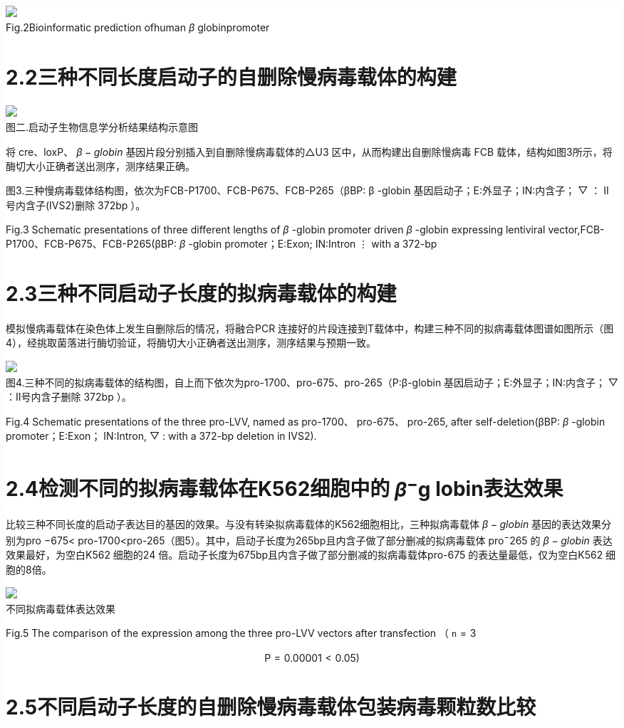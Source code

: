 ![](images/6ceba371c2800bce1291b213de7048c459134ab6ef19698f7136e6818e7ee35a.jpg)  
Fig.2Bioinformatic prediction ofhuman $\beta$ globinpromoter

# 2.2三种不同长度启动子的自删除慢病毒载体的构建

![](images/45052619d156aa296309618e3004a74b156284b306f0dfb21f495b55a31563f8.jpg)  
图二.启动子生物信息学分析结果结构示意图

将 cre、loxP、 $\beta - g l o b i n$ 基因片段分别插入到自删除慢病毒载体的△U3 区中，从而构建出自删除慢病毒 FCB 载体，结构如图3所示，将酶切大小正确者送出测序，测序结果正确。

图3.三种慢病毒载体结构图，依次为FCB-P1700、FCB-P675、FCB-P265（βBP: ${ \mathfrak { \beta } }$ -globin 基因启动子；E:外显子；IN:内含子； $\bigtriangledown$ ： $\mathrm { I I }$ 号内含子(IVS2)删除 $3 7 2 \mathrm { b p }$ ）。

Fig.3 Schematic presentations of three different lengths of $\beta$ -globin promoter driven $\beta$ -globin expressing lentiviral vector,FCB-P1700、FCB-P675、FCB-P265(βBP: $\beta$ -globin promoter；E:Exon; IN:Intron $\vdots$ with a 372-bp

# 2.3三种不同启动子长度的拟病毒载体的构建

模拟慢病毒载体在染色体上发生自删除后的情况，将融合PCR 连接好的片段连接到T载体中，构建三种不同的拟病毒载体图谱如图所示（图4），经挑取菌落进行酶切验证，将酶切大小正确者送出测序，测序结果与预期一致。

![](images/42c9ca9713a4c69334a282d7fe74fdd7176484f93034ec018bcb3ae321452c3a.jpg)  
图4.三种不同的拟病毒载体的结构图，自上而下依次为pro-1700、pro-675、pro-265（P:β-globin 基因启动子；E:外显子；IN:内含子； $\bigtriangledown$ ：Ⅱ号内含子删除 $3 7 2 \mathrm { b p }$ ）。

Fig.4 Schematic presentations of the three pro-LVV, named as pro-1700、 pro-675、 pro-265, after self-deletion(βBP: $\beta$ -globin promoter；E:Exon； IN:Intron, $\bigtriangledown$ : with a 372-bp deletion in IVS2).

# 2.4检测不同的拟病毒载体在K562细胞中的 $\beta ^ { - } \mathsf { g }$ lobin表达效果

比较三种不同长度的启动子表达目的基因的效果。与没有转染拟病毒载体的K562细胞相比，三种拟病毒载体 $\beta - g l o b i n$ 基因的表达效果分别为pro $- 6 7 5 <$ pro-1700<pro-265（图5）。其中，启动子长度为265bp且内含子做了部分删减的拟病毒载体 $\mathrm { p r o ^ { - } 2 6 5 }$ 的 $\beta - g l o b i n$ 表达效果最好，为空白K562 细胞的24 倍。启动子长度为675bp且内含子做了部分删减的拟病毒载体pro-675 的表达量最低，仅为空白K562 细胞的8倍。

![](images/fa18cc14422af0c7aef376578ae43a1a3f45d8b1a590b0a4d7dd9d9721d4c87f.jpg)  
不同拟病毒载体表达效果

Fig.5 The comparison of the expression among the three pro-LVV vectors after transfection （ $\scriptstyle \mathtt { n } = 3$

$$
\mathrm { P } { = } 0 . 0 0 0 0 1 { < } 0 . 0 5 )
$$

# 2.5不同启动子长度的自删除慢病毒载体包装病毒颗粒数比较
